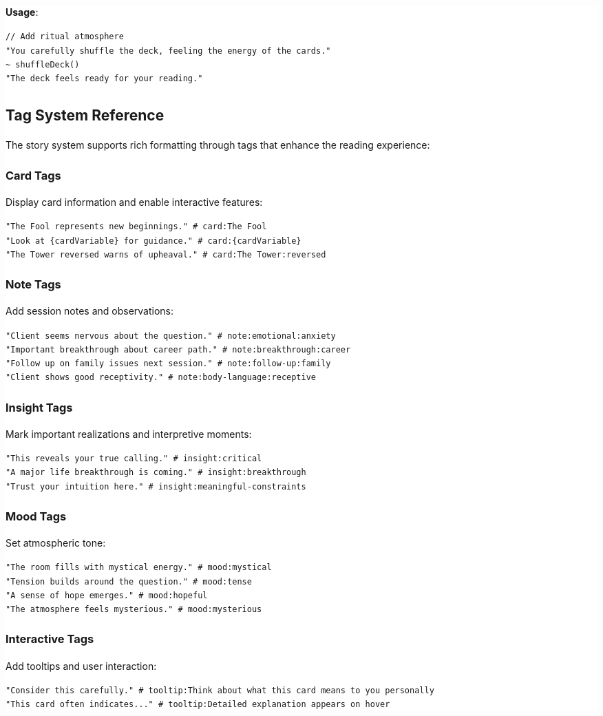 **Usage**:
```ink
// Add ritual atmosphere
"You carefully shuffle the deck, feeling the energy of the cards."
~ shuffleDeck()
"The deck feels ready for your reading."
```

## Tag System Reference

The story system supports rich formatting through tags that enhance the reading experience:

### Card Tags
Display card information and enable interactive features:

```ink
"The Fool represents new beginnings." # card:The Fool
"Look at {cardVariable} for guidance." # card:{cardVariable}
"The Tower reversed warns of upheaval." # card:The Tower:reversed
```

### Note Tags
Add session notes and observations:

```ink
"Client seems nervous about the question." # note:emotional:anxiety
"Important breakthrough about career path." # note:breakthrough:career
"Follow up on family issues next session." # note:follow-up:family
"Client shows good receptivity." # note:body-language:receptive
```

### Insight Tags
Mark important realizations and interpretive moments:

```ink
"This reveals your true calling." # insight:critical
"A major life breakthrough is coming." # insight:breakthrough
"Trust your intuition here." # insight:meaningful-constraints
```

### Mood Tags
Set atmospheric tone:

```ink
"The room fills with mystical energy." # mood:mystical
"Tension builds around the question." # mood:tense
"A sense of hope emerges." # mood:hopeful
"The atmosphere feels mysterious." # mood:mysterious
```

### Interactive Tags
Add tooltips and user interaction:

```ink
"Consider this carefully." # tooltip:Think about what this card means to you personally
"This card often indicates..." # tooltip:Detailed explanation appears on hover
```
